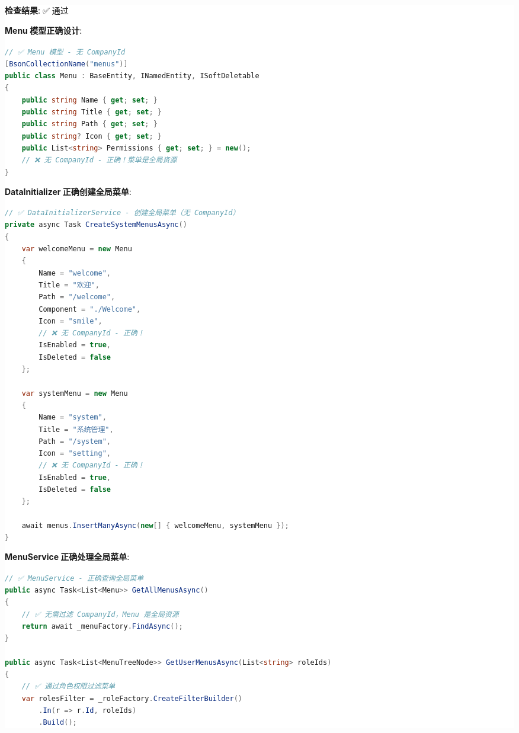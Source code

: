 **检查结果**: ✅ 通过

**Menu 模型正确设计**:

```csharp
// ✅ Menu 模型 - 无 CompanyId
[BsonCollectionName("menus")]
public class Menu : BaseEntity, INamedEntity, ISoftDeletable
{
    public string Name { get; set; }
    public string Title { get; set; }
    public string Path { get; set; }
    public string? Icon { get; set; }
    public List<string> Permissions { get; set; } = new();
    // ❌ 无 CompanyId - 正确！菜单是全局资源
}
```

**DataInitializer 正确创建全局菜单**:

```csharp
// ✅ DataInitializerService - 创建全局菜单（无 CompanyId）
private async Task CreateSystemMenusAsync()
{
    var welcomeMenu = new Menu
    {
        Name = "welcome",
        Title = "欢迎",
        Path = "/welcome",
        Component = "./Welcome",
        Icon = "smile",
        // ❌ 无 CompanyId - 正确！
        IsEnabled = true,
        IsDeleted = false
    };
    
    var systemMenu = new Menu
    {
        Name = "system",
        Title = "系统管理",
        Path = "/system",
        Icon = "setting",
        // ❌ 无 CompanyId - 正确！
        IsEnabled = true,
        IsDeleted = false
    };
    
    await menus.InsertManyAsync(new[] { welcomeMenu, systemMenu });
}
```

**MenuService 正确处理全局菜单**:

```csharp
// ✅ MenuService - 正确查询全局菜单
public async Task<List<Menu>> GetAllMenusAsync()
{
    // ✅ 无需过滤 CompanyId，Menu 是全局资源
    return await _menuFactory.FindAsync();
}

public async Task<List<MenuTreeNode>> GetUserMenusAsync(List<string> roleIds)
{
    // ✅ 通过角色权限过滤菜单
    var rolesFilter = _roleFactory.CreateFilterBuilder()
        .In(r => r.Id, roleIds)
        .Build();
```